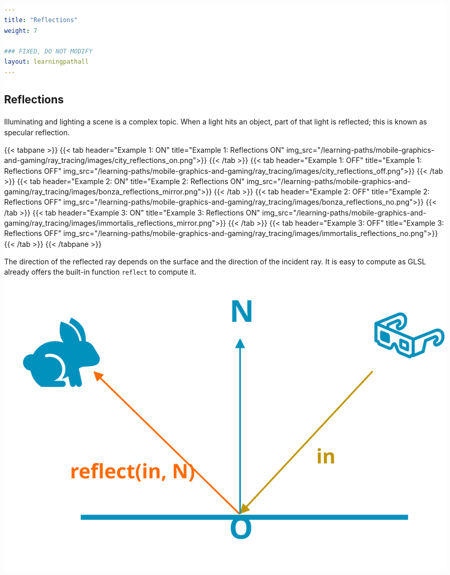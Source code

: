 ```yaml
---
title: "Reflections"
weight: 7

### FIXED, DO NOT MODIFY
layout: learningpathall
---
```


## Reflections

Illuminating and lighting a scene is a complex topic. When a light hits an object, part of that light is reflected; this is known as specular reflection.

{{< tabpane >}}
  {{< tab header="Example 1: ON" title="Example 1: Reflections ON" img_src="/learning-paths/mobile-graphics-and-gaming/ray_tracing/images/city_reflections_on.png">}} {{< /tab >}}
  {{< tab header="Example 1: OFF" title="Example 1: Reflections OFF" img_src="/learning-paths/mobile-graphics-and-gaming/ray_tracing/images/city_reflections_off.png">}} {{< /tab >}}
  {{< tab header="Example 2: ON" title="Example 2: Reflections ON" img_src="/learning-paths/mobile-graphics-and-gaming/ray_tracing/images/bonza_reflections_mirror.png">}} {{< /tab >}}
  {{< tab header="Example 2: OFF" title="Example 2: Reflections OFF" img_src="/learning-paths/mobile-graphics-and-gaming/ray_tracing/images/bonza_reflections_no.png">}} {{< /tab >}}
  {{< tab header="Example 3: ON" title="Example 3: Reflections ON" img_src="/learning-paths/mobile-graphics-and-gaming/ray_tracing/images/immortalis_reflections_mirror.png">}} {{< /tab >}}
  {{< tab header="Example 3: OFF" title="Example 3: Reflections OFF" img_src="/learning-paths/mobile-graphics-and-gaming/ray_tracing/images/immortalis_reflections_no.png">}} {{< /tab >}}
{{< /tabpane >}}

The direction of the reflected ray depends on the surface and the direction of the incident ray. It is easy to compute as GLSL already offers the built-in function `reflect` to compute it.

![Diagram of reflections #center](images/reflections_diagram.svg "Diagram of reflections")
